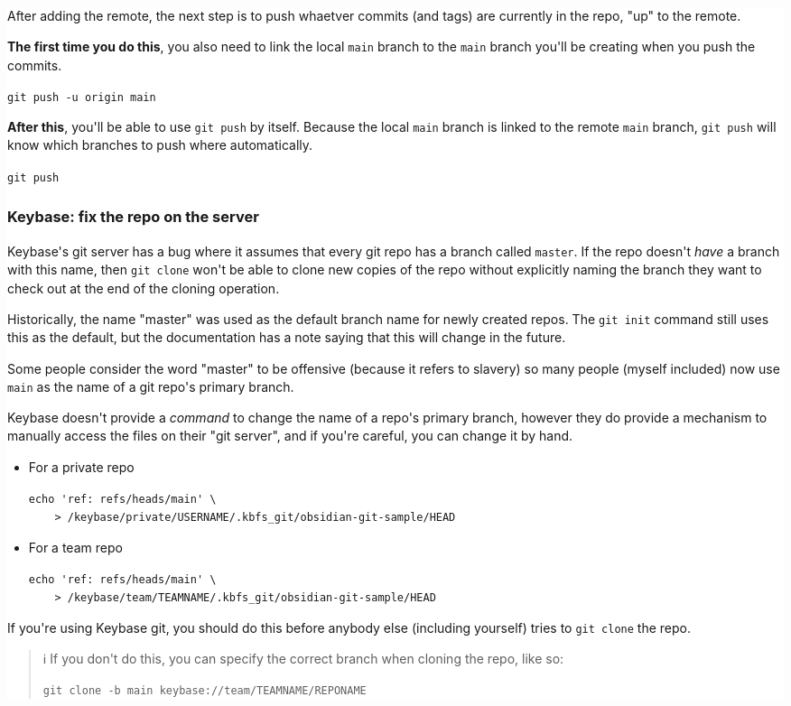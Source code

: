 After adding the remote, the next step is to push whaetver commits (and tags) are currently in the repo, "up" to the remote.

**The first time you do this**, you also need to link the local `main` branch to the `main` branch you'll be creating when you push the commits.

```
git push -u origin main
```

**After this**, you'll be able to use `git push` by itself. Because the local `main` branch is linked to the remote `main` branch, `git push` will know which branches to push where automatically.

```
git push
```

### Keybase: fix the repo on the server

Keybase's git server has a bug where it assumes that every git repo has a branch called `master`. If the repo doesn't *have* a branch with this name, then `git clone` won't be able to clone new copies of the repo without explicitly naming the branch they want to check out at the end of the cloning operation.

Historically, the name "master" was used as the default branch name for newly created repos. The `git init` command still uses this as the default, but the documentation has a note saying that this will change in the future.

Some people consider the word "master" to be offensive (because it refers to slavery) so many people (myself included) now use `main` as the name of a git repo's primary branch.

Keybase doesn't provide a *command* to change the name of a repo's primary branch, however they do provide a mechanism to manually access the files on their "git server", and if you're careful, you can change it by hand.

* For a private repo

    ```
    echo 'ref: refs/heads/main' \
        > /keybase/private/USERNAME/.kbfs_git/obsidian-git-sample/HEAD
    ```

* For a team repo

    ```
    echo 'ref: refs/heads/main' \
        > /keybase/team/TEAMNAME/.kbfs_git/obsidian-git-sample/HEAD
    ```

If you're using Keybase git, you should do this before anybody else (including yourself) tries to `git clone` the repo.

> &#x2139;&#xFE0F; If you don't do this, you can specify the correct branch when cloning the repo, like so:
>
> ```
> git clone -b main keybase://team/TEAMNAME/REPONAME
> ```
